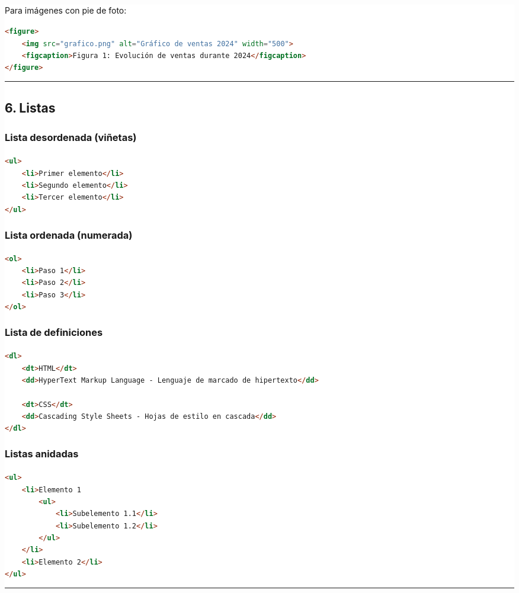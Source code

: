 Para imágenes con pie de foto:

```html
<figure>
    <img src="grafico.png" alt="Gráfico de ventas 2024" width="500">
    <figcaption>Figura 1: Evolución de ventas durante 2024</figcaption>
</figure>
```

---

## 6. Listas

### Lista desordenada (viñetas)
```html
<ul>
    <li>Primer elemento</li>
    <li>Segundo elemento</li>
    <li>Tercer elemento</li>
</ul>
```

### Lista ordenada (numerada)
```html
<ol>
    <li>Paso 1</li>
    <li>Paso 2</li>
    <li>Paso 3</li>
</ol>
```

### Lista de definiciones
```html
<dl>
    <dt>HTML</dt>
    <dd>HyperText Markup Language - Lenguaje de marcado de hipertexto</dd>
    
    <dt>CSS</dt>
    <dd>Cascading Style Sheets - Hojas de estilo en cascada</dd>
</dl>
```

### Listas anidadas
```html
<ul>
    <li>Elemento 1
        <ul>
            <li>Subelemento 1.1</li>
            <li>Subelemento 1.2</li>
        </ul>
    </li>
    <li>Elemento 2</li>
</ul>
```

---